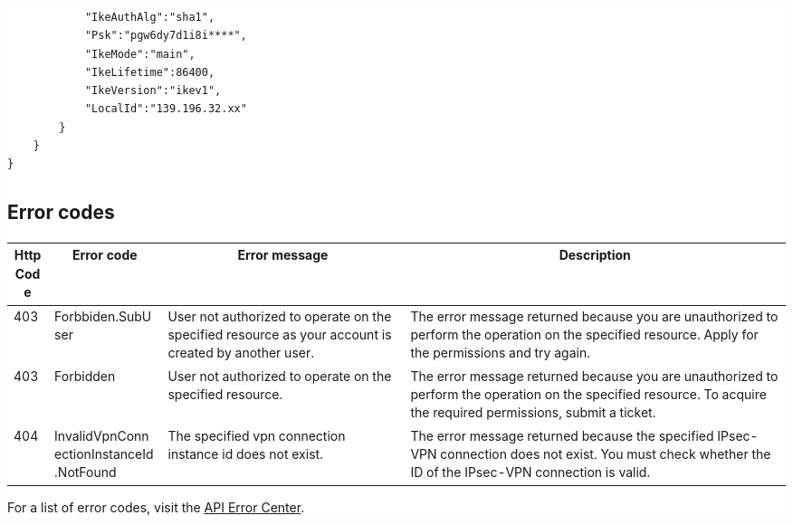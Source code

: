 ```
			"IkeAuthAlg":"sha1",
			"Psk":"pgw6dy7d1i8i****",
			"IkeMode":"main",
			"IkeLifetime":86400,
			"IkeVersion":"ikev1",
			"LocalId":"139.196.32.xx"
		}
	}
}
```

## Error codes

|HttpCode|Error code|Error message|Description|
|--------|----------|-------------|-----------|
|403|Forbbiden.SubUser|User not authorized to operate on the specified resource as your account is created by another user.|The error message returned because you are unauthorized to perform the operation on the specified resource. Apply for the permissions and try again.|
|403|Forbidden|User not authorized to operate on the specified resource.|The error message returned because you are unauthorized to perform the operation on the specified resource. To acquire the required permissions, submit a ticket.|
|404|InvalidVpnConnectionInstanceId.NotFound|The specified vpn connection instance id does not exist.|The error message returned because the specified IPsec-VPN connection does not exist. You must check whether the ID of the IPsec-VPN connection is valid.|

For a list of error codes, visit the [API Error Center](https://error-center.alibabacloud.com/status/product/Vpc).

